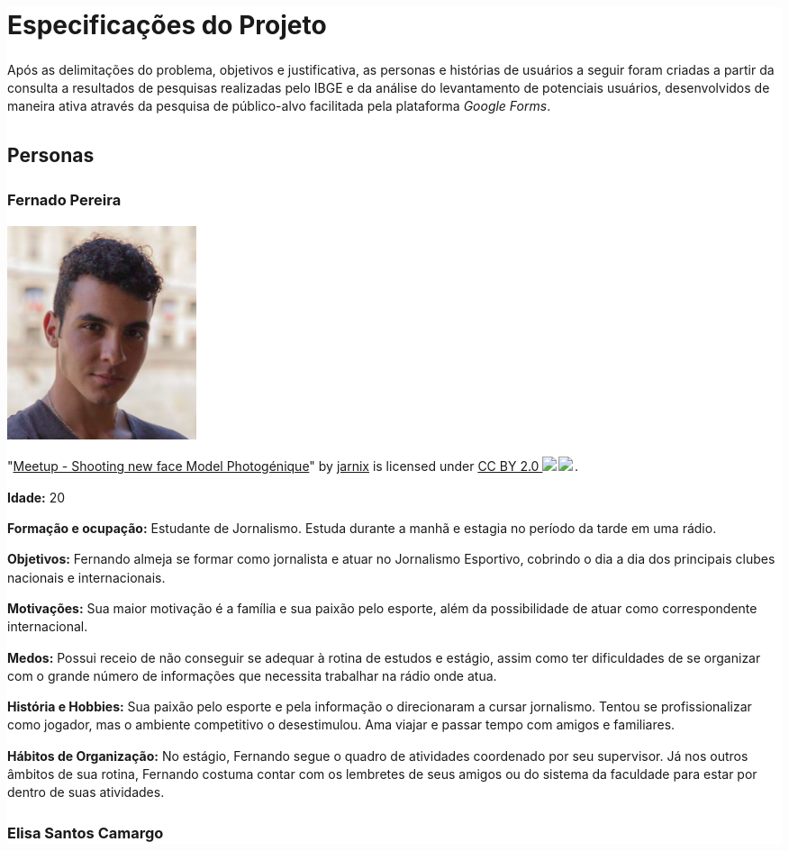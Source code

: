 # Especificações do Projeto

Após as delimitações do problema, objetivos e justificativa, as personas e histórias de usuários a seguir foram criadas a partir da consulta a resultados de pesquisas realizadas pelo IBGE e da análise do levantamento de potenciais usuários, desenvolvidos de maneira ativa através da pesquisa de público-alvo facilitada pela plataforma <i>Google Forms</i>.

## Personas

### Fernado Pereira

<img src="img/Fernando%20Pereira.PNG" width="210px" />

<p class="attribution">"<a target="_blank" rel="noopener noreferrer" href="https://www.flickr.com/photos/56421238@N00/35004807000">Meetup - Shooting new face Model Photogénique</a>" by <a target="_blank" rel="noopener noreferrer" href="https://www.flickr.com/photos/56421238@N00">jarnix</a> is licensed under <a target="_blank" rel="noopener noreferrer" href="https://creativecommons.org/licenses/by/2.0/?ref=openverse">CC BY 2.0 <img src="https://mirrors.creativecommons.org/presskit/icons/cc.svg" style="height: 1em; margin-right: 0.125em; display: inline;"></img><img src="https://mirrors.creativecommons.org/presskit/icons/by.svg" style="height: 1em; margin-right: 0.125em; display: inline;"></img></a>. </p>

<b>Idade:</b> 20

<b>Formação e ocupação:</b> Estudante de Jornalismo. Estuda durante a manhã e estagia no período da tarde em uma rádio.

<b>Objetivos:</b> Fernando almeja se formar como jornalista e atuar no Jornalismo Esportivo, cobrindo o dia a dia dos principais clubes nacionais e internacionais.

<b>Motivações:</b> Sua maior motivação é a família e sua paixão pelo esporte, além da possibilidade de atuar como correspondente internacional. 

<b>Medos:</b> Possui receio de não conseguir se adequar à rotina de estudos e estágio, assim como ter dificuldades de se organizar com o grande número de informações que necessita trabalhar na rádio onde atua. 

<b>História e Hobbies:</b> Sua paixão pelo esporte e pela informação o direcionaram a cursar jornalismo. Tentou se profissionalizar como jogador, mas o ambiente competitivo o desestimulou. Ama viajar e passar tempo com amigos e familiares. 

<b>Hábitos de Organização:</b> No estágio, Fernando segue o quadro de atividades coordenado por seu supervisor. Já nos outros âmbitos de sua rotina, Fernando costuma contar com os lembretes de seus amigos ou do sistema da faculdade para estar por dentro de suas atividades.

### Elisa Santos Camargo
